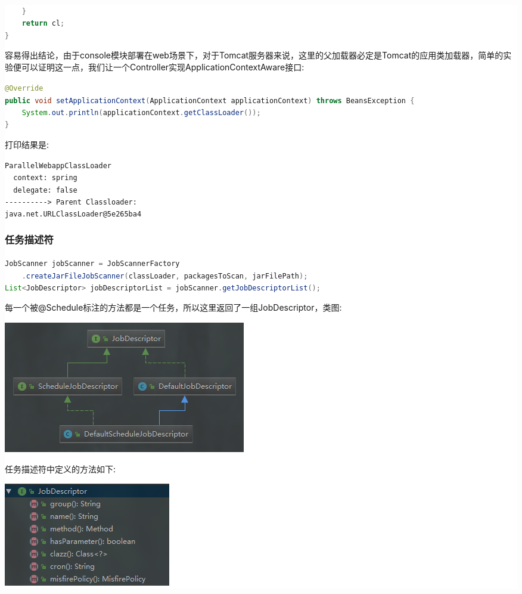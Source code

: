 ```java
    }
    return cl;
}
```

容易得出结论，由于console模块部署在web场景下，对于Tomcat服务器来说，这里的父加载器必定是Tomcat的应用类加载器，简单的实验便可以证明这一点，我们让一个Controller实现ApplicationContextAware接口:

```java
@Override
public void setApplicationContext(ApplicationContext applicationContext) throws BeansException {
    System.out.println(applicationContext.getClassLoader());
}
```

打印结果是:

```html
ParallelWebappClassLoader
  context: spring
  delegate: false
----------> Parent Classloader:
java.net.URLClassLoader@5e265ba4
```

### 任务描述符

```java
JobScanner jobScanner = JobScannerFactory
    .createJarFileJobScanner(classLoader, packagesToScan, jarFilePath);
List<JobDescriptor> jobDescriptorList = jobScanner.getJobDescriptorList();
```

每一个被@Schedule标注的方法都是一个任务，所以这里返回了一组JobDescriptor，类图:

![任务描述符](images/job_descriptor.png)

任务描述符中定义的方法如下:

![任务描述符方法](images/job_descriptor_methods.png)
